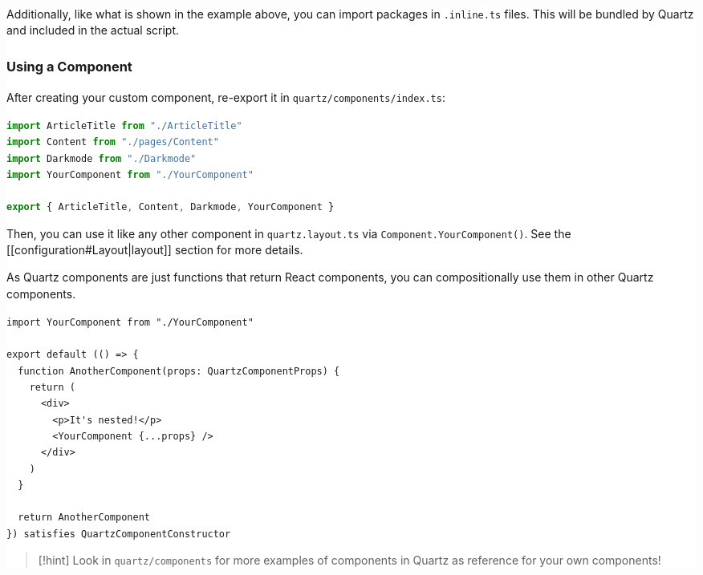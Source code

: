 Additionally, like what is shown in the example above, you can import packages in `.inline.ts` files. This will be bundled by Quartz and included in the actual script.

### Using a Component

After creating your custom component, re-export it in `quartz/components/index.ts`:

```ts title="quartz/components/index.ts" {4,10}
import ArticleTitle from "./ArticleTitle"
import Content from "./pages/Content"
import Darkmode from "./Darkmode"
import YourComponent from "./YourComponent"

export { ArticleTitle, Content, Darkmode, YourComponent }
```

Then, you can use it like any other component in `quartz.layout.ts` via `Component.YourComponent()`. See the [[configuration#Layout|layout]] section for more details.

As Quartz components are just functions that return React components, you can compositionally use them in other Quartz components.

```tsx title="quartz/components/AnotherComponent.tsx"
import YourComponent from "./YourComponent"

export default (() => {
  function AnotherComponent(props: QuartzComponentProps) {
    return (
      <div>
        <p>It's nested!</p>
        <YourComponent {...props} />
      </div>
    )
  }

  return AnotherComponent
}) satisfies QuartzComponentConstructor
```

> [!hint]
> Look in `quartz/components` for more examples of components in Quartz as reference for your own components!
